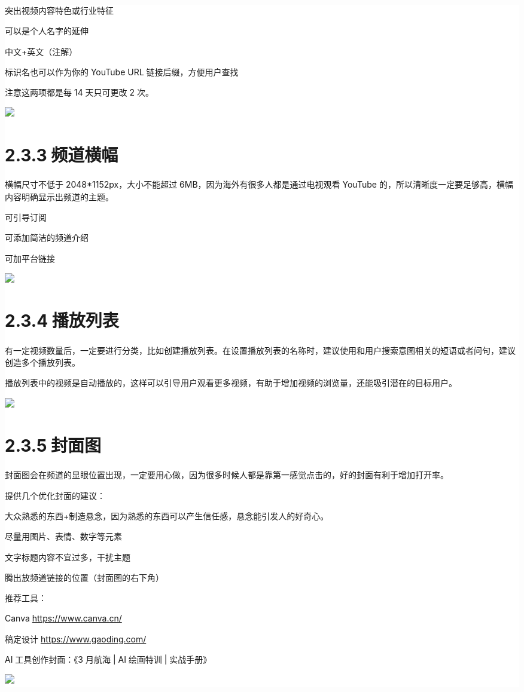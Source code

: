 突出视频内容特色或行业特征

可以是个人名字的延伸

中文+英文（注解）

标识名也可以作为你的 YouTube URL 链接后缀，方便用户查找

注意这两项都是每 14 天只可更改 2 次。

![](img/c1a03cc3273b8045f6155299100c5271.png)

# 2.3.3 频道横幅

横幅尺寸不低于 2048*1152px，大小不能超过 6MB，因为海外有很多人都是通过电视观看 YouTube 的，所以清晰度一定要足够高，横幅内容明确显示出频道的主题。

可引导订阅

可添加简洁的频道介绍

可加平台链接

![](img/51d74cae822c3c0749c68f69df4816a0.png)

# 2.3.4 播放列表

有一定视频数量后，一定要进行分类，比如创建播放列表。在设置播放列表的名称时，建议使用和用户搜索意图相关的短语或者问句，建议创造多个播放列表。

播放列表中的视频是自动播放的，这样可以引导用户观看更多视频，有助于增加视频的浏览量，还能吸引潜在的目标用户。

![](img/d456827ca05a1056a9a9ea7a0b68b458.png)

# 2.3.5 封面图

封面图会在频道的显眼位置出现，一定要用心做，因为很多时候人都是靠第一感觉点击的，好的封面有利于增加打开率。

提供几个优化封面的建议：

大众熟悉的东西+制造悬念，因为熟悉的东西可以产生信任感，悬念能引发人的好奇心。

尽量用图片、表情、数字等元素

文字标题内容不宜过多，干扰主题

腾出放频道链接的位置（封面图的右下角）

推荐工具：

Canva https://www.canva.cn/

稿定设计 https://www.gaoding.com/

AI 工具创作封面：《3 月航海 | AI 绘画特训 | 实战手册》

![](img/630c954f0ab294d9dd6a555f7e2ac7c1.png)
